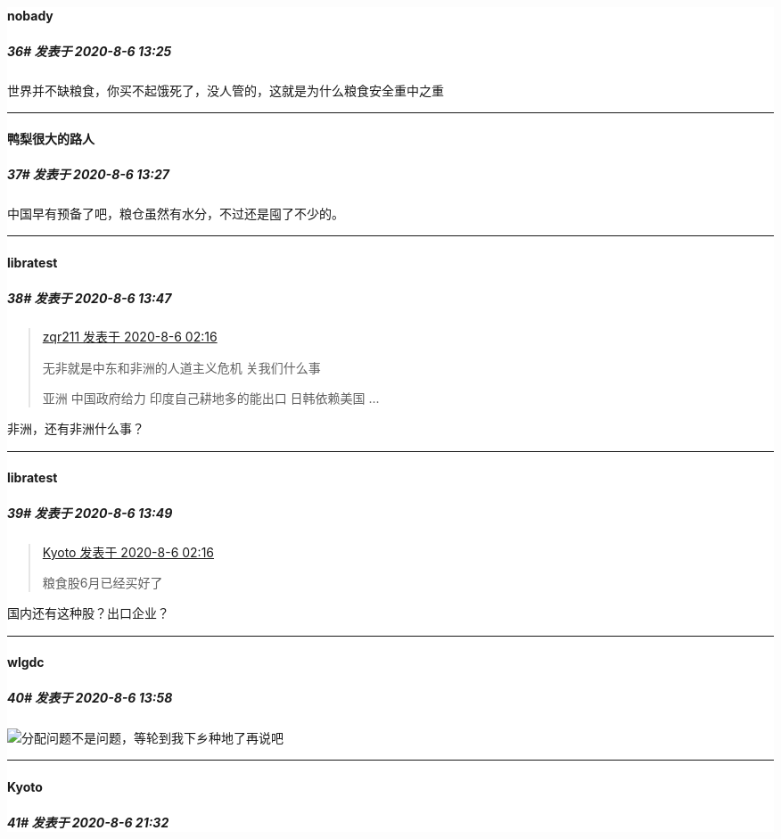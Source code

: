 ####  nobady  
##### 36#       发表于 2020-8-6 13:25


世界并不缺粮食，你买不起饿死了，没人管的，这就是为什么粮食安全重中之重


-----

####  鸭梨很大的路人  
##### 37#       发表于 2020-8-6 13:27


中国早有预备了吧，粮仓虽然有水分，不过还是囤了不少的。


-----

####  libratest  
##### 38#       发表于 2020-8-6 13:47


<blockquote><a href="httphttps://bbs.saraba1st.com/2b/forum.php?mod=redirect&amp;goto=findpost&amp;pid=48331596&amp;ptid=1953329" target="_blank">zqr211 发表于 2020-8-6 02:16</a>

无非就是中东和非洲的人道主义危机 关我们什么事


亚洲 中国政府给力 印度自己耕地多的能出口 日韩依赖美国 ...</blockquote>
非洲，还有非洲什么事？


-----

####  libratest  
##### 39#       发表于 2020-8-6 13:49


<blockquote><a href="httphttps://bbs.saraba1st.com/2b/forum.php?mod=redirect&amp;goto=findpost&amp;pid=48331597&amp;ptid=1953329" target="_blank">Kyoto 发表于 2020-8-6 02:16</a>

粮食股6月已经买好了</blockquote>
国内还有这种股？出口企业？


-----

####  wlgdc  
##### 40#       发表于 2020-8-6 13:58


<img src="https://static.saraba1st.com/image/smiley/face2017/067.png" referrerpolicy="no-referrer">分配问题不是问题，等轮到我下乡种地了再说吧


-----

####  Kyoto  
##### 41#       发表于 2020-8-6 21:32
